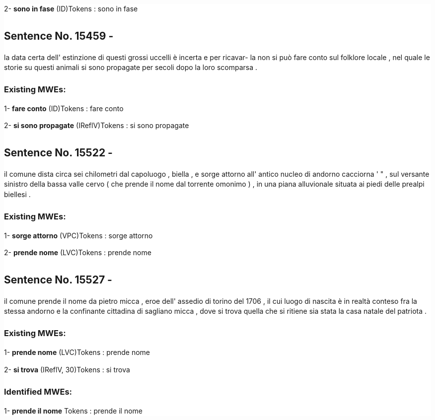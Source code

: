 2- **sono in fase** (ID)Tokens : 
sono
in
fase

## Sentence No. 15459 - 
la data certa dell' estinzione di questi grossi uccelli è incerta e per ricavar- la non si può fare conto sul folklore locale , nel quale le storie su questi animali si sono propagate per secoli dopo la loro scomparsa . 
### Existing MWEs: 
1- **fare conto** (ID)Tokens : 
fare
conto

2- **si sono propagate** (IReflV)Tokens : 
si
sono
propagate

## Sentence No. 15522 - 
il comune dista circa sei chilometri dal capoluogo , biella , e sorge attorno all' antico nucleo di andorno cacciorna ' " , sul versante sinistro della bassa valle cervo ( che prende il nome dal torrente omonimo ) , in una piana alluvionale situata ai piedi delle prealpi biellesi . 
### Existing MWEs: 
1- **sorge attorno** (VPC)Tokens : 
sorge
attorno

2- **prende nome** (LVC)Tokens : 
prende
nome

## Sentence No. 15527 - 
il comune prende il nome da pietro micca , eroe dell' assedio di torino del 1706 , il cui luogo di nascita è in realtà conteso fra la stessa andorno e la confinante cittadina di sagliano micca , dove si trova quella che si ritiene sia stata la casa natale del patriota . 
### Existing MWEs: 
1- **prende nome** (LVC)Tokens : 
prende
nome

2- **si trova** (IReflV, 30)Tokens : 
si
trova

### Identified MWEs: 
1- **prende il nome** Tokens : 
prende
il
nome
